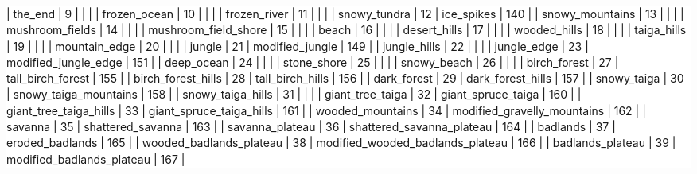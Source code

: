 | the_end                 | 9    |                                  |      |
| frozen_ocean            | 10   |                                  |      |
| frozen_river            | 11   |                                  |      |
| snowy_tundra            | 12   | ice_spikes                       | 140  |
| snowy_mountains         | 13   |                                  |      |
| mushroom_fields         | 14   |                                  |      |
| mushroom_field_shore    | 15   |                                  |      |
| beach                   | 16   |                                  |      |
| desert_hills            | 17   |                                  |      |
| wooded_hills            | 18   |                                  |      |
| taiga_hills             | 19   |                                  |      |
| mountain_edge           | 20   |                                  |      |
| jungle                  | 21   | modified_jungle                  | 149  |
| jungle_hills            | 22   |                                  |      |
| jungle_edge             | 23   | modified_jungle_edge             | 151  |
| deep_ocean              | 24   |                                  |      |
| stone_shore             | 25   |                                  |      |
| snowy_beach             | 26   |                                  |      |
| birch_forest            | 27   | tall_birch_forest                | 155  |
| birch_forest_hills      | 28   | tall_birch_hills                 | 156  |
| dark_forest             | 29   | dark_forest_hills                | 157  |
| snowy_taiga             | 30   | snowy_taiga_mountains            | 158  |
| snowy_taiga_hills       | 31   |                                  |      |
| giant_tree_taiga        | 32   | giant_spruce_taiga               | 160  |
| giant_tree_taiga_hills  | 33   | giant_spruce_taiga_hills         | 161  |
| wooded_mountains        | 34   | modified_gravelly_mountains      | 162  |
| savanna                 | 35   | shattered_savanna                | 163  |
| savanna_plateau         | 36   | shattered_savanna_plateau        | 164  |
| badlands                | 37   | eroded_badlands                  | 165  |
| wooded_badlands_plateau | 38   | modified_wooded_badlands_plateau | 166  |
| badlands_plateau        | 39   | modified_badlands_plateau        | 167  |
